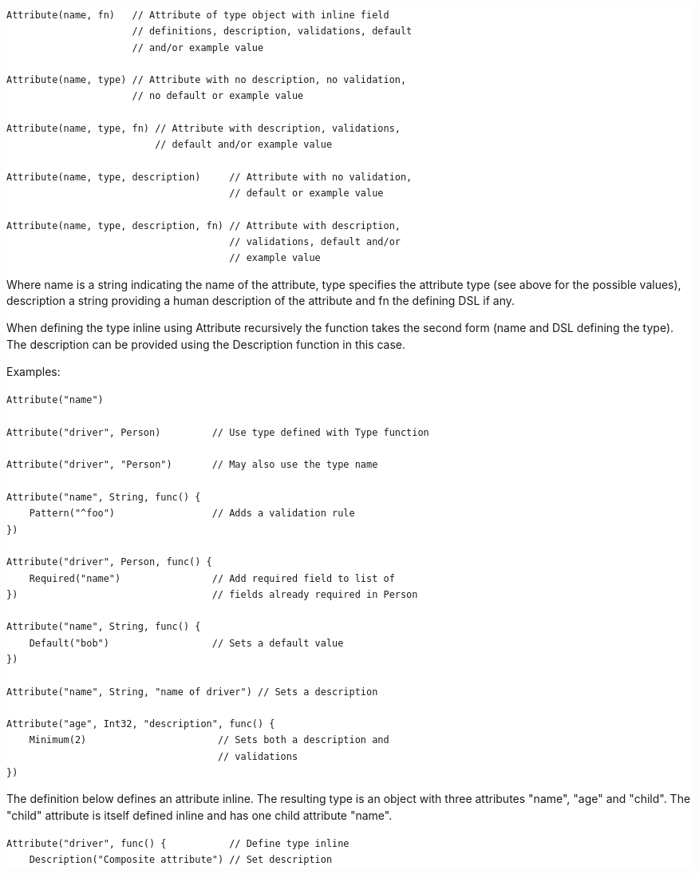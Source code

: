 	Attribute(name, fn)   // Attribute of type object with inline field
	                      // definitions, description, validations, default
	                      // and/or example value
	
	Attribute(name, type) // Attribute with no description, no validation,
	                      // no default or example value
	
	Attribute(name, type, fn) // Attribute with description, validations,
	                          // default and/or example value
	
	Attribute(name, type, description)     // Attribute with no validation,
	                                       // default or example value
	
	Attribute(name, type, description, fn) // Attribute with description,
	                                       // validations, default and/or
	                                       // example value

Where name is a string indicating the name of the attribute, type specifies
the attribute type (see above for the possible values), description a string
providing a human description of the attribute and fn the defining DSL if
any.

When defining the type inline using Attribute recursively the function takes
the second form (name and DSL defining the type). The description can be
provided using the Description function in this case.

Examples:


	Attribute("name")
	
	Attribute("driver", Person)         // Use type defined with Type function
	
	Attribute("driver", "Person")       // May also use the type name
	
	Attribute("name", String, func() {
	    Pattern("^foo")                 // Adds a validation rule
	})
	
	Attribute("driver", Person, func() {
	    Required("name")                // Add required field to list of
	})                                  // fields already required in Person
	
	Attribute("name", String, func() {
	    Default("bob")                  // Sets a default value
	})
	
	Attribute("name", String, "name of driver") // Sets a description
	
	Attribute("age", Int32, "description", func() {
	    Minimum(2)                       // Sets both a description and
	                                     // validations
	})

The definition below defines an attribute inline. The resulting type
is an object with three attributes "name", "age" and "child". The "child"
attribute is itself defined inline and has one child attribute "name".


	Attribute("driver", func() {           // Define type inline
	    Description("Composite attribute") // Set description
	